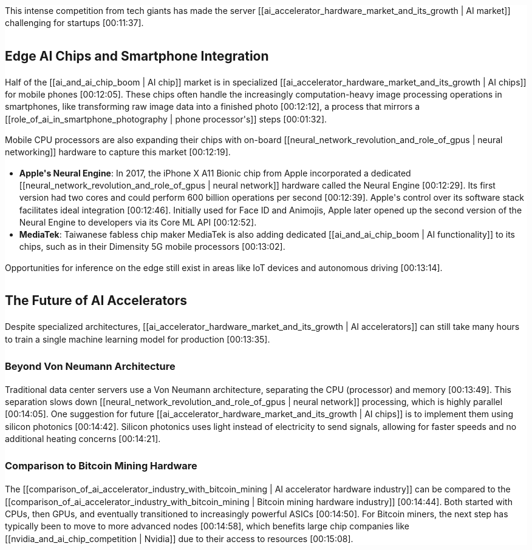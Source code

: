 This intense competition from tech giants has made the server [[ai_accelerator_hardware_market_and_its_growth | AI market]] challenging for startups <a class="yt-timestamp" data-t="00:11:37">[00:11:37]</a>.

## Edge AI Chips and Smartphone Integration
Half of the [[ai_and_ai_chip_boom | AI chip]] market is in specialized [[ai_accelerator_hardware_market_and_its_growth | AI chips]] for mobile phones <a class="yt-timestamp" data-t="00:12:05">[00:12:05]</a>. These chips often handle the increasingly computation-heavy image processing operations in smartphones, like transforming raw image data into a finished photo <a class="yt-timestamp" data-t="00:12:12">[00:12:12]</a>, a process that mirrors a [[role_of_ai_in_smartphone_photography | phone processor's]] steps <a class="yt-timestamp" data-t="00:01:32">[00:01:32]</a>.

Mobile CPU processors are also expanding their chips with on-board [[neural_network_revolution_and_role_of_gpus | neural networking]] hardware to capture this market <a class="yt-timestamp" data-t="00:12:19">[00:12:19]</a>.
*   **Apple's Neural Engine**: In 2017, the iPhone X A11 Bionic chip from Apple incorporated a dedicated [[neural_network_revolution_and_role_of_gpus | neural network]] hardware called the Neural Engine <a class="yt-timestamp" data-t="00:12:29">[00:12:29]</a>. Its first version had two cores and could perform 600 billion operations per second <a class="yt-timestamp" data-t="00:12:39">[00:12:39]</a>. Apple's control over its software stack facilitates ideal integration <a class="yt-timestamp" data-t="00:12:46">[00:12:46]</a>. Initially used for Face ID and Animojis, Apple later opened up the second version of the Neural Engine to developers via its Core ML API <a class="yt-timestamp" data-t="00:12:52">[00:12:52]</a>.
*   **MediaTek**: Taiwanese fabless chip maker MediaTek is also adding dedicated [[ai_and_ai_chip_boom | AI functionality]] to its chips, such as in their Dimensity 5G mobile processors <a class="yt-timestamp" data-t="00:13:02">[00:13:02]</a>.

Opportunities for inference on the edge still exist in areas like IoT devices and autonomous driving <a class="yt-timestamp" data-t="00:13:14">[00:13:14]</a>.

## The Future of AI Accelerators
Despite specialized architectures, [[ai_accelerator_hardware_market_and_its_growth | AI accelerators]] can still take many hours to train a single machine learning model for production <a class="yt-timestamp" data-t="00:13:35">[00:13:35]</a>.

### Beyond Von Neumann Architecture
Traditional data center servers use a Von Neumann architecture, separating the CPU (processor) and memory <a class="yt-timestamp" data-t="00:13:49">[00:13:49]</a>. This separation slows down [[neural_network_revolution_and_role_of_gpus | neural network]] processing, which is highly parallel <a class="yt-timestamp" data-t="00:14:05">[00:14:05]</a>. One suggestion for future [[ai_accelerator_hardware_market_and_its_growth | AI chips]] is to implement them using silicon photonics <a class="yt-timestamp" data-t="00:14:42">[00:14:42]</a>. Silicon photonics uses light instead of electricity to send signals, allowing for faster speeds and no additional heating concerns <a class="yt-timestamp" data-t="00:14:21">[00:14:21]</a>.

### Comparison to Bitcoin Mining Hardware
The [[comparison_of_ai_accelerator_industry_with_bitcoin_mining | AI accelerator hardware industry]] can be compared to the [[comparison_of_ai_accelerator_industry_with_bitcoin_mining | Bitcoin mining hardware industry]] <a class="yt-timestamp" data-t="00:14:44">[00:14:44]</a>. Both started with CPUs, then GPUs, and eventually transitioned to increasingly powerful ASICs <a class="yt-timestamp" data-t="00:14:50">[00:14:50]</a>. For Bitcoin miners, the next step has typically been to move to more advanced nodes <a class="yt-timestamp" data-t="00:14:58">[00:14:58]</a>, which benefits large chip companies like [[nvidia_and_ai_chip_competition | Nvidia]] due to their access to resources <a class="yt-timestamp" data-t="00:15:08">[00:15:08]</a>.
